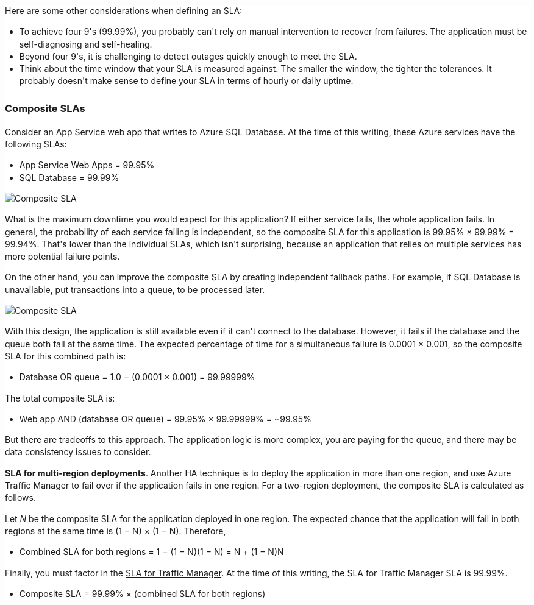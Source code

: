 Here are some other considerations when defining an SLA:

* To achieve four 9's (99.99%), you probably can't rely on manual intervention to recover from failures. The application must be self-diagnosing and self-healing.
* Beyond four 9's, it is challenging to detect outages quickly enough to meet the SLA.
* Think about the time window that your SLA is measured against. The smaller the window, the tighter the tolerances. It probably doesn't make sense to define your SLA in terms of hourly or daily uptime.

### Composite SLAs
Consider an App Service web app that writes to Azure SQL Database. At the time of this writing, these Azure services have the following SLAs:

* App Service Web Apps = 99.95%
* SQL Database = 99.99%

![Composite SLA](./images/sla1.png)

What is the maximum downtime you would expect for this application? If either service fails, the whole application fails. In general, the probability of each service failing is independent, so the composite SLA for this application is 99.95% &times; 99.99% = 99.94%. That's lower than the individual SLAs, which isn't surprising, because an application that relies on multiple services has more potential failure points.

On the other hand, you can improve the composite SLA by creating independent fallback paths. For example, if SQL Database is unavailable, put transactions into a queue, to be processed later.

![Composite SLA](./images/sla2.png)

With this design, the application is still available even if it can't connect to the database. However, it fails if the database and the queue both fail at the same time. The expected percentage of time for a simultaneous failure is 0.0001 &times; 0.001, so the composite SLA for this combined path is:  

* Database OR queue = 1.0 &minus; (0.0001 &times; 0.001) = 99.99999%

The total composite SLA is:

* Web app AND (database OR queue) = 99.95% &times; 99.99999% = ~99.95%

But there are tradeoffs to this approach. The application logic is more complex, you are paying for the queue, and there may be data consistency issues to consider.

**SLA for multi-region deployments**. Another HA technique is to deploy the application in more than one region, and use Azure Traffic Manager to fail over if the application fails in one region. For a two-region deployment, the composite SLA is calculated as follows.

Let *N* be the composite SLA for the application deployed in one region. The expected chance that the application will fail in both regions at the same time is (1 &minus; N) &times; (1 &minus; N). Therefore,

* Combined SLA for both regions = 1 &minus; (1 &minus; N)(1 &minus; N) = N + (1 &minus; N)N

Finally, you must factor in the [SLA for Traffic Manager][tm-sla]. At the time of this writing, the SLA for Traffic Manager SLA is 99.99%.

* Composite SLA = 99.99% &times; (combined SLA for both regions)


[blue-green]: https://martinfowler.com/bliki/BlueGreenDeployment.html
[canary-release]: https://martinfowler.com/bliki/CanaryRelease.html
[circuit-breaker-pattern]: https://msdn.microsoft.com/library/dn589784.aspx
[compensating-transaction-pattern]: https://msdn.microsoft.com/library/dn589804.aspx
[containers]: https://en.wikipedia.org/wiki/Operating-system-level_virtualization
[dsc]: /azure/automation/automation-dsc-overview
[contingency-planning-guide]: https://nvlpubs.nist.gov/nistpubs/Legacy/SP/nistspecialpublication800-34r1.pdf
[fma]: failure-mode-analysis.md
[hystrix]: https://medium.com/netflix-techblog/introducing-hystrix-for-resilience-engineering-13531c1ab362
[jmeter]: https://jmeter.apache.org/
[load-leveling-pattern]: ../patterns/queue-based-load-leveling.md
[monitoring-guidance]: ../best-practices/monitoring.md
[ra-basic-web]: ../reference-architectures/app-service-web-app/basic-web-app.md
[ra-multi-vm]: ../reference-architectures/virtual-machines-windows/multi-vm.md
[checklist]: ../checklist/resiliency.md
[retry-pattern]: ../patterns/retry.md
[retry-service-specific guidance]: ../best-practices/retry-service-specific.md
[sla]: https://azure.microsoft.com/support/legal/sla/
[throttling-pattern]: ../patterns/throttling.md
[tm]: https://azure.microsoft.com/services/traffic-manager/
[tm-failover]: /azure/traffic-manager/traffic-manager-monitoring
[tm-sla]: https://azure.microsoft.com/support/legal/sla/traffic-manager